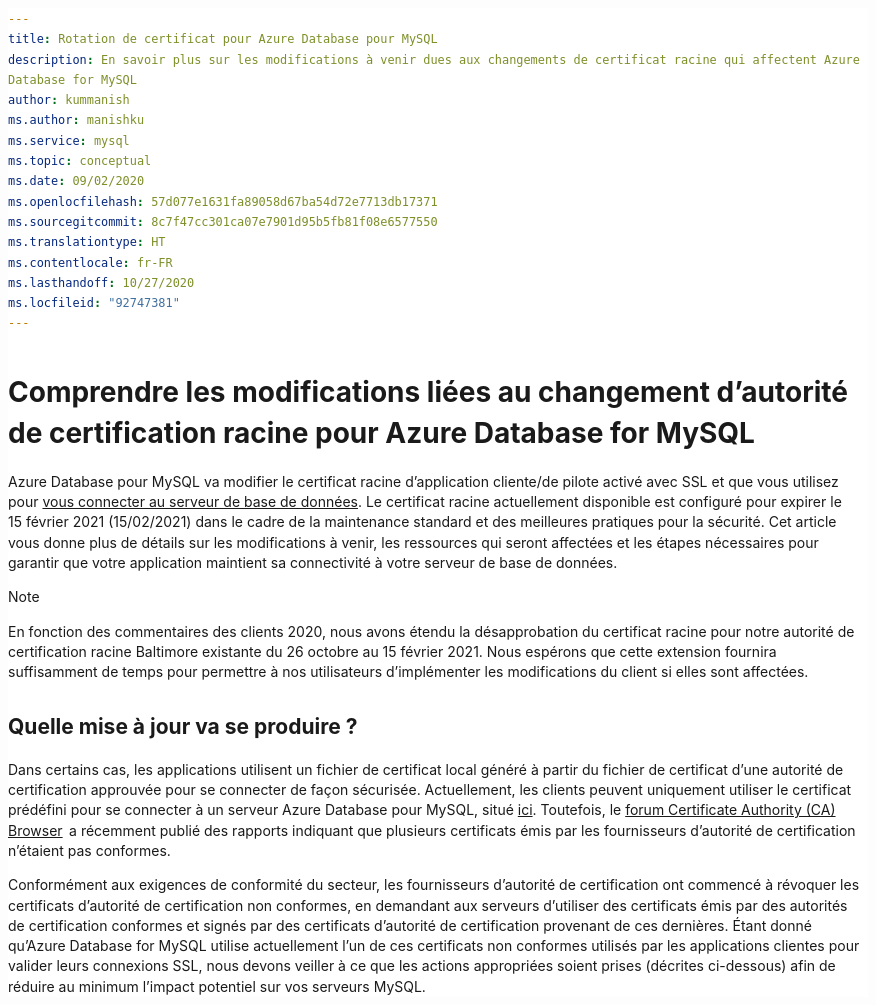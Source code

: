 ```yaml
---
title: Rotation de certificat pour Azure Database pour MySQL
description: En savoir plus sur les modifications à venir dues aux changements de certificat racine qui affectent Azure Database for MySQL
author: kummanish
ms.author: manishku
ms.service: mysql
ms.topic: conceptual
ms.date: 09/02/2020
ms.openlocfilehash: 57d077e1631fa89058d67ba54d72e7713db17371
ms.sourcegitcommit: 8c7f47cc301ca07e7901d95b5fb81f08e6577550
ms.translationtype: HT
ms.contentlocale: fr-FR
ms.lasthandoff: 10/27/2020
ms.locfileid: "92747381"
---
```

# <a name="understanding-the-changes-in-the-root-ca-change-for-azure-database-for-mysql"></a>Comprendre les modifications liées au changement d’autorité de certification racine pour Azure Database for MySQL

Azure Database pour MySQL va modifier le certificat racine d’application cliente/de pilote activé avec SSL et que vous utilisez pour [vous connecter au serveur de base de données](concepts-connectivity-architecture.md). Le certificat racine actuellement disponible est configuré pour expirer le 15 février 2021 (15/02/2021) dans le cadre de la maintenance standard et des meilleures pratiques pour la sécurité. Cet article vous donne plus de détails sur les modifications à venir, les ressources qui seront affectées et les étapes nécessaires pour garantir que votre application maintient sa connectivité à votre serveur de base de données.

>[!NOTE]
> En fonction des commentaires des clients 2020, nous avons étendu la désapprobation du certificat racine pour notre autorité de certification racine Baltimore existante du 26 octobre au 15 février 2021. Nous espérons que cette extension fournira suffisamment de temps pour permettre à nos utilisateurs d’implémenter les modifications du client si elles sont affectées.

## <a name="what-update-is-going-to-happen"></a>Quelle mise à jour va se produire ?

Dans certains cas, les applications utilisent un fichier de certificat local généré à partir du fichier de certificat d’une autorité de certification approuvée pour se connecter de façon sécurisée. Actuellement, les clients peuvent uniquement utiliser le certificat prédéfini pour se connecter à un serveur Azure Database pour MySQL, situé [ici](https://www.digicert.com/CACerts/BaltimoreCyberTrustRoot.crt.pem). Toutefois, le [forum Certificate Authority (CA) Browser](https://cabforum.org/)  a récemment publié des rapports indiquant que plusieurs certificats émis par les fournisseurs d’autorité de certification n’étaient pas conformes.

Conformément aux exigences de conformité du secteur, les fournisseurs d’autorité de certification ont commencé à révoquer les certificats d’autorité de certification non conformes, en demandant aux serveurs d’utiliser des certificats émis par des autorités de certification conformes et signés par des certificats d’autorité de certification provenant de ces dernières. Étant donné qu’Azure Database for MySQL utilise actuellement l’un de ces certificats non conformes utilisés par les applications clientes pour valider leurs connexions SSL, nous devons veiller à ce que les actions appropriées soient prises (décrites ci-dessous) afin de réduire au minimum l’impact potentiel sur vos serveurs MySQL.
